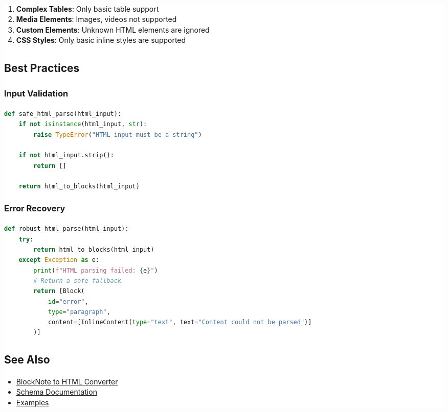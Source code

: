 1. **Complex Tables**: Only basic table support
2. **Media Elements**: Images, videos not supported
3. **Custom Elements**: Unknown HTML elements are ignored
4. **CSS Styles**: Only basic inline styles are supported

## Best Practices

### Input Validation

```python
def safe_html_parse(html_input):
    if not isinstance(html_input, str):
        raise TypeError("HTML input must be a string")
    
    if not html_input.strip():
        return []
    
    return html_to_blocks(html_input)
```

### Error Recovery

```python
def robust_html_parse(html_input):
    try:
        return html_to_blocks(html_input)
    except Exception as e:
        print(f"HTML parsing failed: {e}")
        # Return a safe fallback
        return [Block(
            id="error",
            type="paragraph",
            content=[InlineContent(type="text", text="Content could not be parsed")]
        )]
```

## See Also

- [BlockNote to HTML Converter](blocknote-to-html.md)
- [Schema Documentation](../api/schema.md)
- [Examples](../examples/basic.md)
